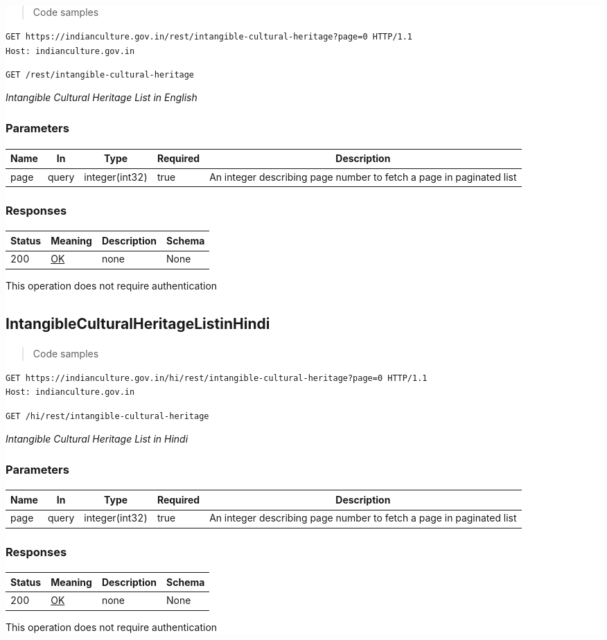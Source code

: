 > Code samples

```http
GET https://indianculture.gov.in/rest/intangible-cultural-heritage?page=0 HTTP/1.1
Host: indianculture.gov.in

```

`GET /rest/intangible-cultural-heritage`

*Intangible Cultural Heritage List in English*

<h3 id="intangibleculturalheritagelistinenglish-parameters">Parameters</h3>

|Name|In|Type|Required|Description|
|---|---|---|---|---|
|page|query|integer(int32)|true|An integer describing page number to fetch a page in paginated list|

<h3 id="intangibleculturalheritagelistinenglish-responses">Responses</h3>

|Status|Meaning|Description|Schema|
|---|---|---|---|
|200|[OK](https://tools.ietf.org/html/rfc7231#section-6.3.1)|none|None|

<aside class="success">
This operation does not require authentication
</aside>

## IntangibleCulturalHeritageListinHindi

<a id="opIdIntangibleCulturalHeritageListinHindi"></a>

> Code samples

```http
GET https://indianculture.gov.in/hi/rest/intangible-cultural-heritage?page=0 HTTP/1.1
Host: indianculture.gov.in

```

`GET /hi/rest/intangible-cultural-heritage`

*Intangible Cultural Heritage List in Hindi*

<h3 id="intangibleculturalheritagelistinhindi-parameters">Parameters</h3>

|Name|In|Type|Required|Description|
|---|---|---|---|---|
|page|query|integer(int32)|true|An integer describing page number to fetch a page in paginated list|

<h3 id="intangibleculturalheritagelistinhindi-responses">Responses</h3>

|Status|Meaning|Description|Schema|
|---|---|---|---|
|200|[OK](https://tools.ietf.org/html/rfc7231#section-6.3.1)|none|None|

<aside class="success">
This operation does not require authentication
</aside>
